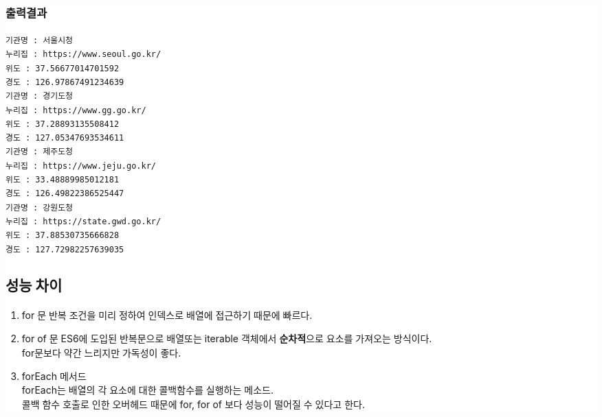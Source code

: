 


### 출력결과

```
기관명 : 서울시청
누리집 : https://www.seoul.go.kr/
위도 : 37.56677014701592
경도 : 126.97867491234639
기관명 : 경기도청
누리집 : https://www.gg.go.kr/
위도 : 37.28893135508412
경도 : 127.05347693534611
기관명 : 제주도청
누리집 : https://www.jeju.go.kr/
위도 : 33.48889985012181
경도 : 126.49822386525447
기관명 : 강원도청
누리집 : https://state.gwd.go.kr/
위도 : 37.88530735666828
경도 : 127.72982257639035
```



## 성능 차이 

1. for 문
반복 조건을 미리 정하여 인덱스로 배열에 접근하기 때문에 빠르다.

2. for of 문
ES6에 도입된 반복문으로 배열또는 iterable 객체에서 **순차적**으로 요소를 가져오는 방식이다.   
for문보다 약간 느리지만 가독성이 좋다.

3. forEach 메서드   
forEach는 배열의 각 요소에 대한 콜백함수를 실행하는 메소드.   
콜백 함수 호출로 인한 오버헤드 때문에 for, for of 보다 성능이 떨어질 수 있다고 한다.

